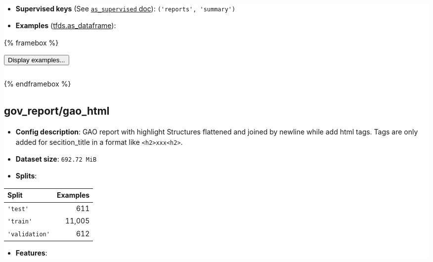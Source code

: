 *   **Supervised keys** (See
    [`as_supervised` doc](https://www.tensorflow.org/datasets/api_docs/python/tfds/load#args)):
    `('reports', 'summary')`

*   **Examples**
    ([tfds.as_dataframe](https://www.tensorflow.org/datasets/api_docs/python/tfds/as_dataframe)):



{% framebox %}

<button id="displaydataframe">Display examples...</button>
<div id="dataframecontent" style="overflow-x:auto"></div>
<script src="https://www.gstatic.com/external_hosted/jquery2.min.js"></script>
<script>
var url = "https://storage.googleapis.com/tfds-data/visualization/dataframe/gov_report-crs_html-1.0.0.html";
$(document).ready(() => {
  $("#displaydataframe").click((event) => {
    // Disable the button after clicking (dataframe loaded only once).
    $("#displaydataframe").prop("disabled", true);

    // Pre-fetch and display the content
    $.get(url, (data) => {
      $("#dataframecontent").html(data);
    }).fail(() => {
      $("#dataframecontent").html(
        'Error loading examples. If the error persist, please open '
        + 'a new issue.'
      );
    });
  });
});
</script>

{% endframebox %}



## gov_report/gao_html

*   **Config description**: GAO report with highlight Structures flattened and
    joined by newline while add html tags. Tags are only added for
    secition_title in a format like `<h2>xxx<h2>`.

*   **Dataset size**: `692.72 MiB`

*   **Splits**:

Split          | Examples
:------------- | -------:
`'test'`       | 611
`'train'`      | 11,005
`'validation'` | 612

*   **Features**:
